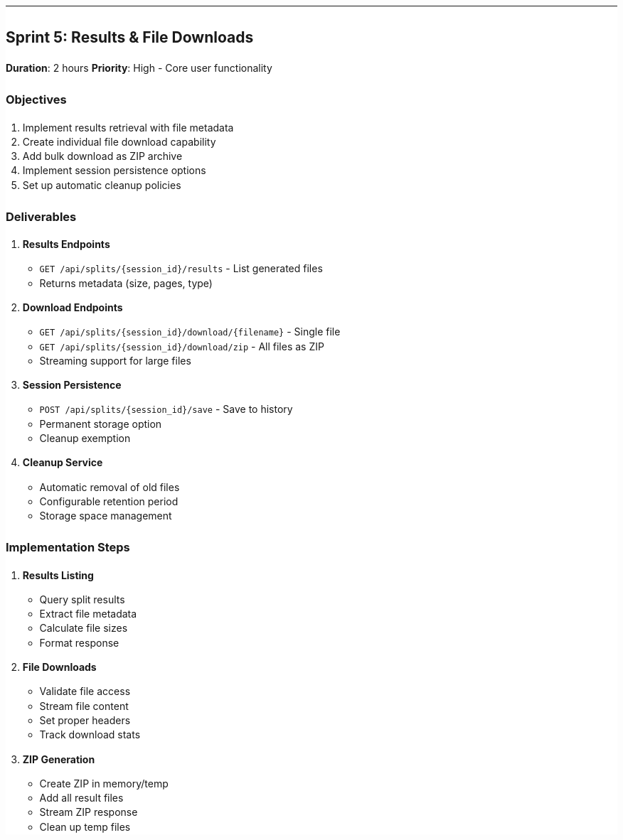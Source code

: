 ```typescript
```

---

## Sprint 5: Results & File Downloads
**Duration**: 2 hours
**Priority**: High - Core user functionality

### Objectives
1. Implement results retrieval with file metadata
2. Create individual file download capability
3. Add bulk download as ZIP archive
4. Implement session persistence options
5. Set up automatic cleanup policies

### Deliverables
1. **Results Endpoints**
   - `GET /api/splits/{session_id}/results` - List generated files
   - Returns metadata (size, pages, type)

2. **Download Endpoints**
   - `GET /api/splits/{session_id}/download/{filename}` - Single file
   - `GET /api/splits/{session_id}/download/zip` - All files as ZIP
   - Streaming support for large files

3. **Session Persistence**
   - `POST /api/splits/{session_id}/save` - Save to history
   - Permanent storage option
   - Cleanup exemption

4. **Cleanup Service**
   - Automatic removal of old files
   - Configurable retention period
   - Storage space management

### Implementation Steps
1. **Results Listing**
   - Query split results
   - Extract file metadata
   - Calculate file sizes
   - Format response

2. **File Downloads**
   - Validate file access
   - Stream file content
   - Set proper headers
   - Track download stats

3. **ZIP Generation**
   - Create ZIP in memory/temp
   - Add all result files
   - Stream ZIP response
   - Clean up temp files
